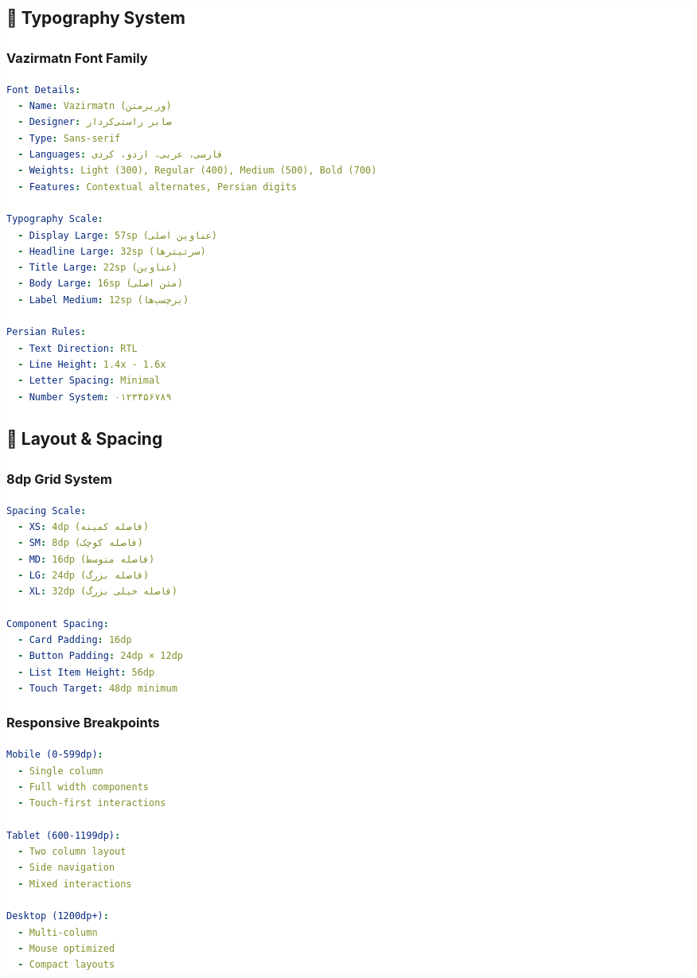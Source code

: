 ## 📝 Typography System

### Vazirmatn Font Family
```yaml
Font Details:
  - Name: Vazirmatn (وزیرمتن)
  - Designer: صابر راستی‌کردار
  - Type: Sans-serif
  - Languages: فارسی، عربی، اردو، کردی
  - Weights: Light (300), Regular (400), Medium (500), Bold (700)
  - Features: Contextual alternates, Persian digits

Typography Scale:
  - Display Large: 57sp (عناوین اصلی)
  - Headline Large: 32sp (سرتیترها)
  - Title Large: 22sp (عناوین)
  - Body Large: 16sp (متن اصلی)
  - Label Medium: 12sp (برچسب‌ها)

Persian Rules:
  - Text Direction: RTL
  - Line Height: 1.4x - 1.6x
  - Letter Spacing: Minimal
  - Number System: ۰۱۲۳۴۵۶۷۸۹
```

## 📐 Layout & Spacing

### 8dp Grid System
```yaml
Spacing Scale:
  - XS: 4dp (فاصله کمینه)
  - SM: 8dp (فاصله کوچک)
  - MD: 16dp (فاصله متوسط)
  - LG: 24dp (فاصله بزرگ)
  - XL: 32dp (فاصله خیلی بزرگ)

Component Spacing:
  - Card Padding: 16dp
  - Button Padding: 24dp × 12dp
  - List Item Height: 56dp
  - Touch Target: 48dp minimum
```

### Responsive Breakpoints
```yaml
Mobile (0-599dp):
  - Single column
  - Full width components
  - Touch-first interactions

Tablet (600-1199dp):
  - Two column layout
  - Side navigation
  - Mixed interactions

Desktop (1200dp+):
  - Multi-column
  - Mouse optimized
  - Compact layouts
```
